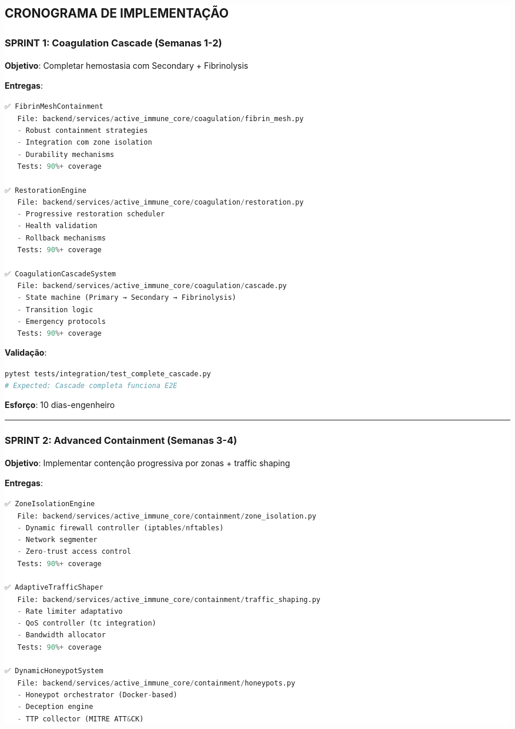 
## CRONOGRAMA DE IMPLEMENTAÇÃO

### SPRINT 1: Coagulation Cascade (Semanas 1-2)

**Objetivo**: Completar hemostasia com Secondary + Fibrinolysis

**Entregas**:
```python
✅ FibrinMeshContainment
   File: backend/services/active_immune_core/coagulation/fibrin_mesh.py
   - Robust containment strategies
   - Integration com zone isolation
   - Durability mechanisms
   Tests: 90%+ coverage

✅ RestorationEngine
   File: backend/services/active_immune_core/coagulation/restoration.py
   - Progressive restoration scheduler
   - Health validation
   - Rollback mechanisms
   Tests: 90%+ coverage

✅ CoagulationCascadeSystem
   File: backend/services/active_immune_core/coagulation/cascade.py
   - State machine (Primary → Secondary → Fibrinolysis)
   - Transition logic
   - Emergency protocols
   Tests: 90%+ coverage
```

**Validação**:
```bash
pytest tests/integration/test_complete_cascade.py
# Expected: Cascade completa funciona E2E
```

**Esforço**: 10 dias-engenheiro

---

### SPRINT 2: Advanced Containment (Semanas 3-4)

**Objetivo**: Implementar contenção progressiva por zonas + traffic shaping

**Entregas**:
```python
✅ ZoneIsolationEngine
   File: backend/services/active_immune_core/containment/zone_isolation.py
   - Dynamic firewall controller (iptables/nftables)
   - Network segmenter
   - Zero-trust access control
   Tests: 90%+ coverage

✅ AdaptiveTrafficShaper
   File: backend/services/active_immune_core/containment/traffic_shaping.py
   - Rate limiter adaptativo
   - QoS controller (tc integration)
   - Bandwidth allocator
   Tests: 90%+ coverage

✅ DynamicHoneypotSystem
   File: backend/services/active_immune_core/containment/honeypots.py
   - Honeypot orchestrator (Docker-based)
   - Deception engine
   - TTP collector (MITRE ATT&CK)
```